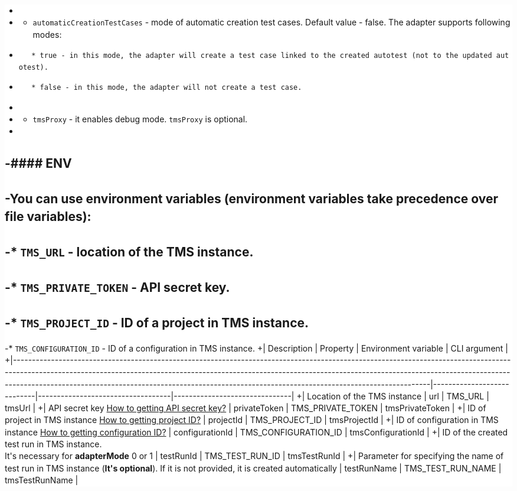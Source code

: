-
-    * `automaticCreationTestCases` - mode of automatic creation test cases. Default value - false. The adapter supports following modes:
-        * true - in this mode, the adapter will create a test case linked to the created autotest (not to the updated autotest).
-        * false - in this mode, the adapter will not create a test case.
-
-    * `tmsProxy` - it enables debug mode. `tmsProxy` is optional.
-
-#### ENV
-
-You can use environment variables (environment variables take precedence over file variables):
-
-* `TMS_URL` - location of the TMS instance.
-
-* `TMS_PRIVATE_TOKEN` - API secret key.
-
-* `TMS_PROJECT_ID` - ID of a project in TMS instance.
-
-* `TMS_CONFIGURATION_ID` - ID of a configuration in TMS instance.
+| Description                                                                                                                                                                                                                                                                                                                                                                            | Property                   | Environment variable              | CLI argument                  |
+|----------------------------------------------------------------------------------------------------------------------------------------------------------------------------------------------------------------------------------------------------------------------------------------------------------------------------------------------------------------------------------------|----------------------------|-----------------------------------|-------------------------------|
+| Location of the TMS instance                                                                                                                                                                                                                                                                                                                                                           | url                        | TMS_URL                           | tmsUrl                        |
+| API secret key [How to getting API secret key?](https://github.com/testit-tms/.github/tree/main/configuration#privatetoken)                                                                                                                                                                                                                                                            | privateToken               | TMS_PRIVATE_TOKEN                 | tmsPrivateToken               |
+| ID of project in TMS instance [How to getting project ID?](https://github.com/testit-tms/.github/tree/main/configuration#projectid)                                                                                                                                                                                                                                                    | projectId                  | TMS_PROJECT_ID                    | tmsProjectId                  |
+| ID of configuration in TMS instance [How to getting configuration ID?](https://github.com/testit-tms/.github/tree/main/configuration#configurationid)                                                                                                                                                                                                                                  | configurationId            | TMS_CONFIGURATION_ID              | tmsConfigurationId            |
+| ID of the created test run in TMS instance.<br/>It's necessary for **adapterMode** 0 or 1                                                                                                                                                                                                                                                                                              | testRunId                  | TMS_TEST_RUN_ID                   | tmsTestRunId                  |
+| Parameter for specifying the name of test run in TMS instance (**It's optional**). If it is not provided, it is created automatically                                                                                                                                                                                                                                                  | testRunName                | TMS_TEST_RUN_NAME                 | tmsTestRunName                |
